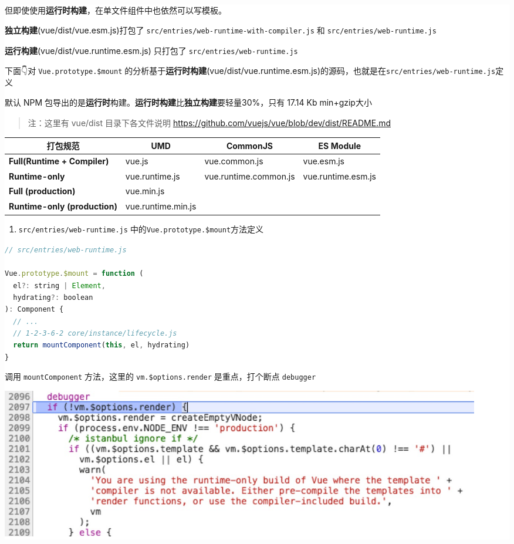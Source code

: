 但即使使用**运行时构建**，在单文件组件中也依然可以写模板。

**独立构建**(vue/dist/vue.esm.js)打包了 `src/entries/web-runtime-with-compiler.js` 和 `src/entries/web-runtime.js`

**运行构建**(vue/dist/vue.runtime.esm.js) 只打包了 `src/entries/web-runtime.js`

下面👇对 `Vue.prototype.$mount` 的分析基于**运行时构建**(vue/dist/vue.runtime.esm.js)的源码，也就是在`src/entries/web-runtime.js`定义

默认 NPM 包导出的是**运行时**构建。**运行时构建**比**独立构建**要轻量30%，只有 17.14 Kb min+gzip大小

> 注：这里有 vue/dist 目录下各文件说明 https://github.com/vuejs/vue/blob/dev/dist/README.md

| 打包规范| UMD | CommonJS | ES Module |
| --- | --- | --- | --- |
| **Full(Runtime + Compiler)** | vue.js | vue.common.js | vue.esm.js |
| **Runtime-only** | vue.runtime.js | vue.runtime.common.js | vue.runtime.esm.js |
| **Full (production)** | vue.min.js | | |
| **Runtime-only (production)** | vue.runtime.min.js | | |


1. `src/entries/web-runtime.js` 中的`Vue.prototype.$mount`方法定义

```javascript
// src/entries/web-runtime.js

Vue.prototype.$mount = function (
  el?: string | Element,
  hydrating?: boolean
): Component {
  // ...
  // 1-2-3-6-2 core/instance/lifecycle.js
  return mountComponent(this, el, hydrating)
}

```

调用 `mountComponent` 方法，这里的 `vm.$options.render` 是重点，打个断点 `debugger`

<img style="margin: 0" src="/images/posts/vuejs_source_analyze/img10.jpg" height="248" width="800" />
